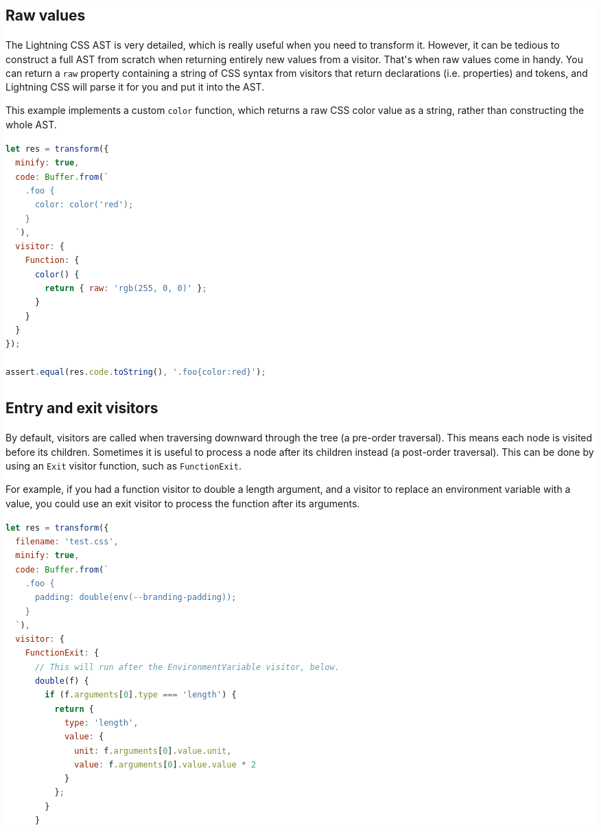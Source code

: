 ## Raw values

The Lightning CSS AST is very detailed, which is really useful when you need to transform it. However, it can be tedious to construct a full AST from scratch when returning entirely new values from a visitor. That's when raw values come in handy. You can return a `raw` property containing a string of CSS syntax from visitors that return declarations (i.e. properties) and tokens, and Lightning CSS will parse it for you and put it into the AST.

This example implements a custom `color` function, which returns a raw CSS color value as a string, rather than constructing the whole AST.

```js
let res = transform({
  minify: true,
  code: Buffer.from(`
    .foo {
      color: color('red');
    }
  `),
  visitor: {
    Function: {
      color() {
        return { raw: 'rgb(255, 0, 0)' };
      }
    }
  }
});

assert.equal(res.code.toString(), '.foo{color:red}');
```

## Entry and exit visitors

By default, visitors are called when traversing downward through the tree (a pre-order traversal). This means each node is visited before its children. Sometimes it is useful to process a node after its children instead (a post-order traversal). This can be done by using an `Exit` visitor function, such as `FunctionExit`.

For example, if you had a function visitor to double a length argument, and a visitor to replace an environment variable with a value, you could use an exit visitor to process the function after its arguments.

```js
let res = transform({
  filename: 'test.css',
  minify: true,
  code: Buffer.from(`
    .foo {
      padding: double(env(--branding-padding));
    }
  `),
  visitor: {
    FunctionExit: {
      // This will run after the EnvironmentVariable visitor, below.
      double(f) {
        if (f.arguments[0].type === 'length') {
          return {
            type: 'length',
            value: {
              unit: f.arguments[0].value.unit,
              value: f.arguments[0].value.value * 2
            }
          };
        }
      }
```